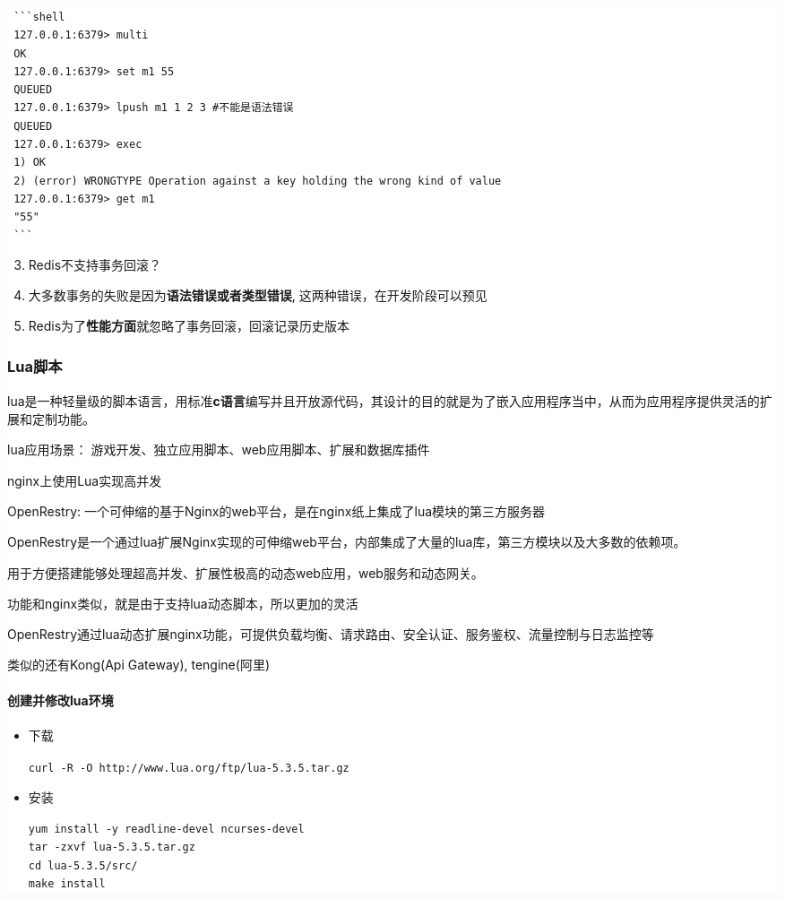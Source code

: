      ```shell
     127.0.0.1:6379> multi
     OK
     127.0.0.1:6379> set m1 55
     QUEUED
     127.0.0.1:6379> lpush m1 1 2 3 #不能是语法错误
     QUEUED
     127.0.0.1:6379> exec
     1) OK
     2) (error) WRONGTYPE Operation against a key holding the wrong kind of value
     127.0.0.1:6379> get m1
     "55"
     ```

3.  Redis不支持事务回滚？

   1. 大多数事务的失败是因为**语法错误或者类型错误**, 这两种错误，在开发阶段可以预见
   2. Redis为了**性能方面**就忽略了事务回滚，回滚记录历史版本





### Lua脚本

lua是一种轻量级的脚本语言，用标准**c语言**编写并且开放源代码，其设计的目的就是为了嵌入应用程序当中，从而为应用程序提供灵活的扩展和定制功能。

lua应用场景： 游戏开发、独立应用脚本、web应用脚本、扩展和数据库插件

nginx上使用Lua实现高并发

OpenRestry: 一个可伸缩的基于Nginx的web平台，是在nginx纸上集成了lua模块的第三方服务器

OpenRestry是一个通过lua扩展Nginx实现的可伸缩web平台，内部集成了大量的lua库，第三方模块以及大多数的依赖项。

用于方便搭建能够处理超高并发、扩展性极高的动态web应用，web服务和动态网关。

功能和nginx类似，就是由于支持lua动态脚本，所以更加的灵活

OpenRestry通过lua动态扩展nginx功能，可提供负载均衡、请求路由、安全认证、服务鉴权、流量控制与日志监控等

类似的还有Kong(Api Gateway), tengine(阿里)

#### 创建并修改lua环境

- 下载

  ```shell
  curl -R -O http://www.lua.org/ftp/lua-5.3.5.tar.gz
  ```

  

- 安装

  ```shell
  yum install -y readline-devel ncurses-devel
  tar -zxvf lua-5.3.5.tar.gz 
  cd lua-5.3.5/src/ 
  make install
  ```
